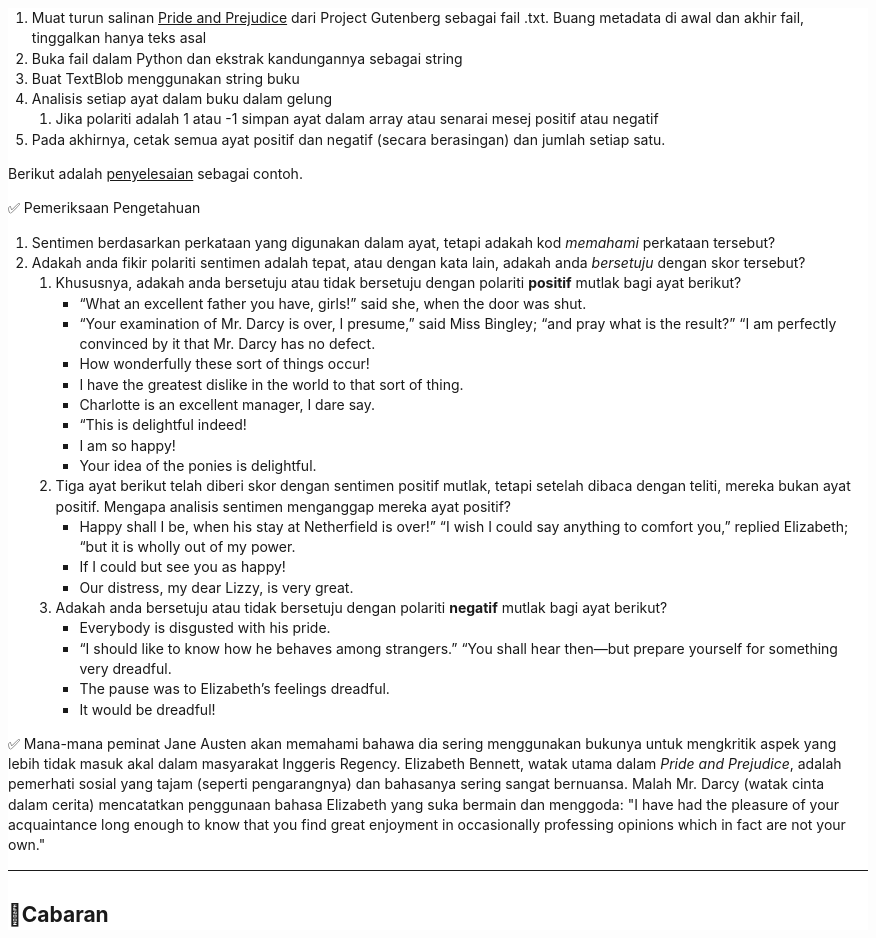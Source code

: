 1. Muat turun salinan [Pride and Prejudice](https://www.gutenberg.org/files/1342/1342-h/1342-h.htm) dari Project Gutenberg sebagai fail .txt. Buang metadata di awal dan akhir fail, tinggalkan hanya teks asal
2. Buka fail dalam Python dan ekstrak kandungannya sebagai string
3. Buat TextBlob menggunakan string buku
4. Analisis setiap ayat dalam buku dalam gelung
   1. Jika polariti adalah 1 atau -1 simpan ayat dalam array atau senarai mesej positif atau negatif
5. Pada akhirnya, cetak semua ayat positif dan negatif (secara berasingan) dan jumlah setiap satu.

Berikut adalah [penyelesaian](https://github.com/microsoft/ML-For-Beginners/blob/main/6-NLP/3-Translation-Sentiment/solution/notebook.ipynb) sebagai contoh.

✅ Pemeriksaan Pengetahuan

1. Sentimen berdasarkan perkataan yang digunakan dalam ayat, tetapi adakah kod *memahami* perkataan tersebut?
2. Adakah anda fikir polariti sentimen adalah tepat, atau dengan kata lain, adakah anda *bersetuju* dengan skor tersebut?
   1. Khususnya, adakah anda bersetuju atau tidak bersetuju dengan polariti **positif** mutlak bagi ayat berikut?
      * “What an excellent father you have, girls!” said she, when the door was shut.
      * “Your examination of Mr. Darcy is over, I presume,” said Miss Bingley; “and pray what is the result?” “I am perfectly convinced by it that Mr. Darcy has no defect.
      * How wonderfully these sort of things occur!
      * I have the greatest dislike in the world to that sort of thing.
      * Charlotte is an excellent manager, I dare say.
      * “This is delightful indeed!
      * I am so happy!
      * Your idea of the ponies is delightful.
   2. Tiga ayat berikut telah diberi skor dengan sentimen positif mutlak, tetapi setelah dibaca dengan teliti, mereka bukan ayat positif. Mengapa analisis sentimen menganggap mereka ayat positif?
      * Happy shall I be, when his stay at Netherfield is over!” “I wish I could say anything to comfort you,” replied Elizabeth; “but it is wholly out of my power.
      * If I could but see you as happy!
      * Our distress, my dear Lizzy, is very great.
   3. Adakah anda bersetuju atau tidak bersetuju dengan polariti **negatif** mutlak bagi ayat berikut?
      - Everybody is disgusted with his pride.
      - “I should like to know how he behaves among strangers.” “You shall hear then—but prepare yourself for something very dreadful.
      - The pause was to Elizabeth’s feelings dreadful.
      - It would be dreadful!

✅ Mana-mana peminat Jane Austen akan memahami bahawa dia sering menggunakan bukunya untuk mengkritik aspek yang lebih tidak masuk akal dalam masyarakat Inggeris Regency. Elizabeth Bennett, watak utama dalam *Pride and Prejudice*, adalah pemerhati sosial yang tajam (seperti pengarangnya) dan bahasanya sering sangat bernuansa. Malah Mr. Darcy (watak cinta dalam cerita) mencatatkan penggunaan bahasa Elizabeth yang suka bermain dan menggoda: "I have had the pleasure of your acquaintance long enough to know that you find great enjoyment in occasionally professing opinions which in fact are not your own."

---

## 🚀Cabaran
